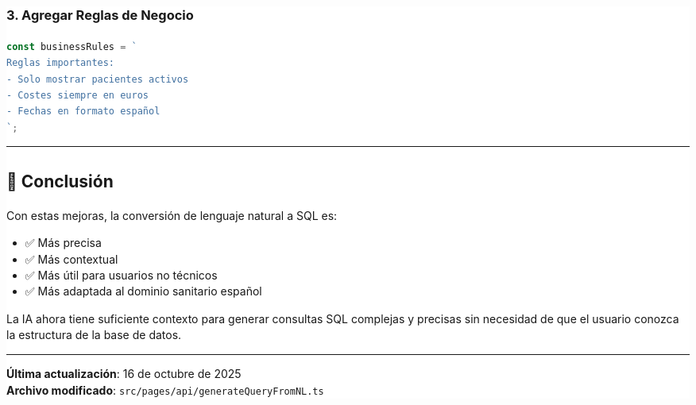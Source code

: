 ### 3. Agregar Reglas de Negocio
```typescript
const businessRules = `
Reglas importantes:
- Solo mostrar pacientes activos
- Costes siempre en euros
- Fechas en formato español
`;
```

---

## 🎯 Conclusión

Con estas mejoras, la conversión de lenguaje natural a SQL es:
- ✅ Más precisa
- ✅ Más contextual
- ✅ Más útil para usuarios no técnicos
- ✅ Más adaptada al dominio sanitario español

La IA ahora tiene suficiente contexto para generar consultas SQL complejas y precisas sin necesidad de que el usuario conozca la estructura de la base de datos.

---

**Última actualización**: 16 de octubre de 2025  
**Archivo modificado**: `src/pages/api/generateQueryFromNL.ts`
